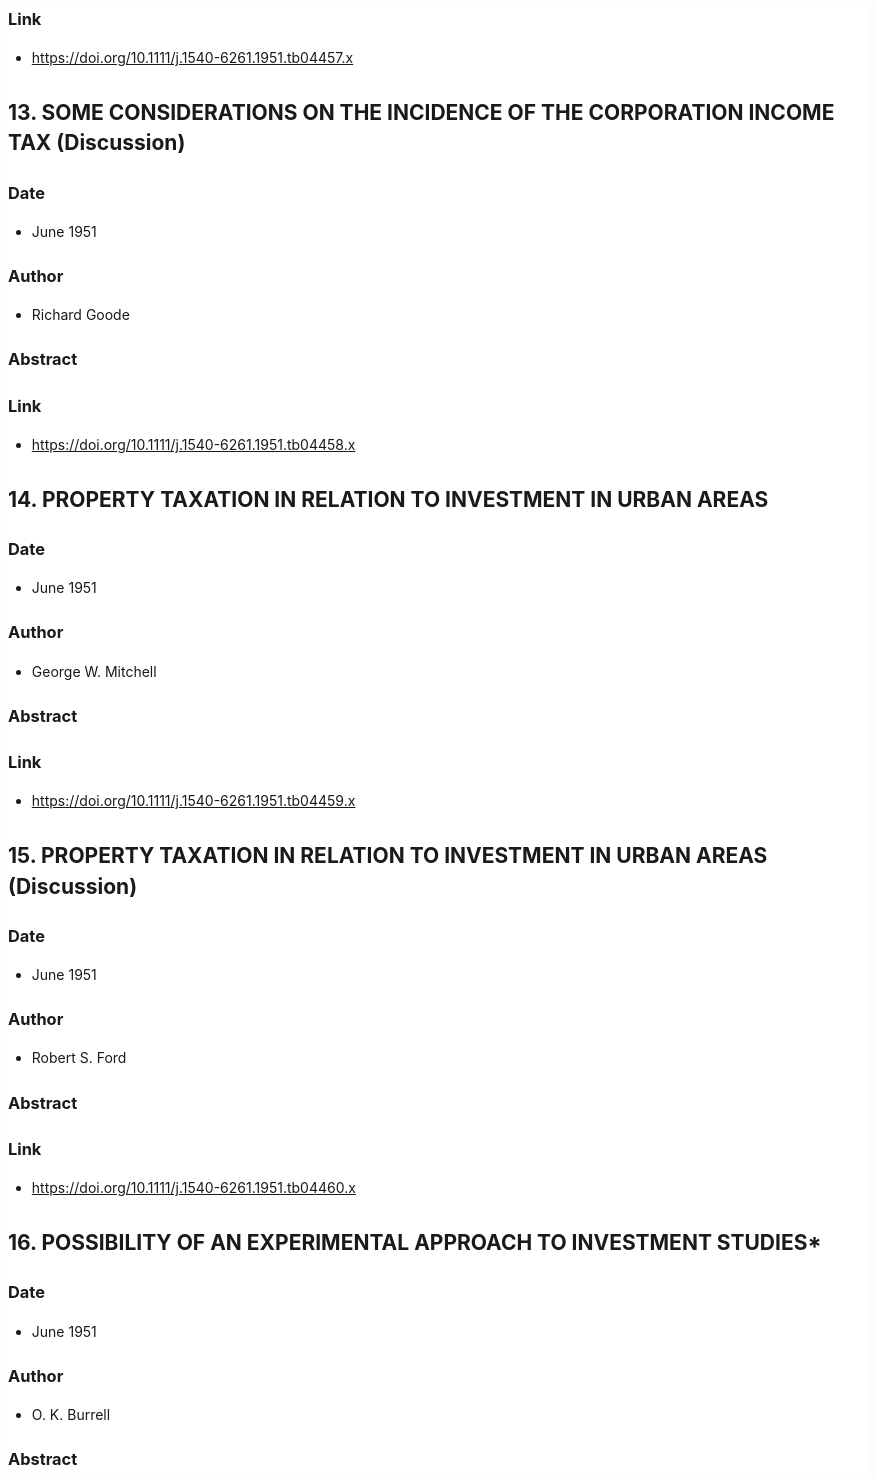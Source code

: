 ### Link
- https://doi.org/10.1111/j.1540-6261.1951.tb04457.x

## 13. SOME CONSIDERATIONS ON THE INCIDENCE OF THE CORPORATION INCOME TAX (Discussion)
### Date
- June 1951
### Author
- Richard Goode
### Abstract

### Link
- https://doi.org/10.1111/j.1540-6261.1951.tb04458.x

## 14. PROPERTY TAXATION IN RELATION TO INVESTMENT IN URBAN AREAS
### Date
- June 1951
### Author
- George W. Mitchell
### Abstract

### Link
- https://doi.org/10.1111/j.1540-6261.1951.tb04459.x

## 15. PROPERTY TAXATION IN RELATION TO INVESTMENT IN URBAN AREAS (Discussion)
### Date
- June 1951
### Author
- Robert S. Ford
### Abstract

### Link
- https://doi.org/10.1111/j.1540-6261.1951.tb04460.x

## 16. POSSIBILITY OF AN EXPERIMENTAL APPROACH TO INVESTMENT STUDIES*
### Date
- June 1951
### Author
- O. K. Burrell
### Abstract
